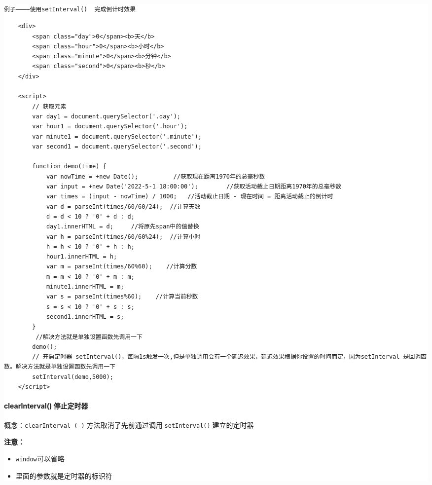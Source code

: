

`例子————使用setInterval()  完成倒计时效果`

```
    <div>
        <span class="day">0</span><b>天</b>
        <span class="hour">0</span><b>小时</b>
        <span class="minute">0</span><b>分钟</b>
        <span class="second">0</span><b>秒</b>
    </div>

    <script>
        // 获取元素
        var day1 = document.querySelector('.day');
        var hour1 = document.querySelector('.hour');
        var minute1 = document.querySelector('.minute');
        var second1 = document.querySelector('.second');
         
        function demo(time) { 
            var nowTime = +new Date();          //获取现在距离1970年的总毫秒数
            var input = +new Date('2022-5-1 18:00:00');        //获取活动截止日期距离1970年的总毫秒数
            var times = (input - nowTime) / 1000;   //活动截止日期 - 现在时间 = 距离活动截止的倒计时
            var d = parseInt(times/60/60/24);  //计算天数
            d = d < 10 ? '0' + d : d;
            day1.innerHTML = d;     //将原先span中的值替换
            var h = parseInt(times/60/60%24);  //计算小时
            h = h < 10 ? '0' + h : h;
            hour1.innerHTML = h;
            var m = parseInt(times/60%60);    //计算分数
            m = m < 10 ? '0' + m : m;
            minute1.innerHTML = m;
            var s = parseInt(times%60);    //计算当前秒数
            s = s < 10 ? '0' + s : s;
            second1.innerHTML = s;
        }
         //解决方法就是单独设置函数先调用一下
        demo();
        // 开启定时器 setInterval()，每隔1s触发一次,但是单独调用会有一个延迟效果，延迟效果根据你设置的时间而定，因为setInterval 是回调函数。解决方法就是单独设置函数先调用一下
        setInterval(demo,5000);
    </script>
```



#### clearInterval() 停止定时器

概念：`clearInterval ( )` 方法取消了先前通过调用 `setInterval()` 建立的定时器

**注意：**

- `window`可以省略

- 里面的参数就是定时器的标识符
